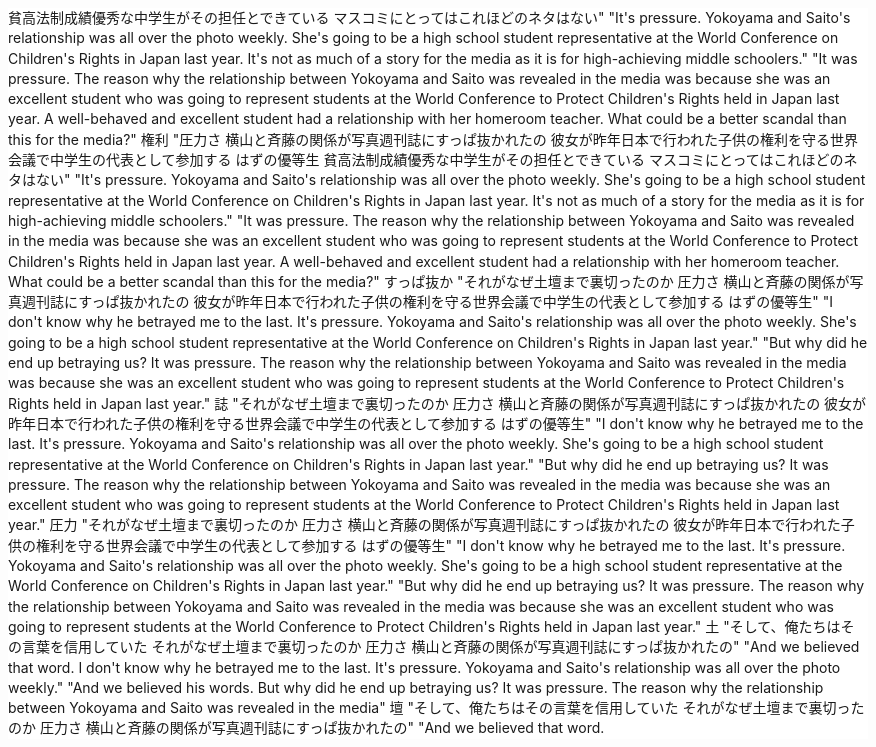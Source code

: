 貧高法制成績優秀な中学生がその担任とできている マスコミにとってはこれほどのネタはない"	"It's pressure. Yokoyama and Saito's relationship was all over the photo weekly.
She's going to be a high school student representative at the World Conference on Children's Rights in Japan last year.
It's not as much of a story for the media as it is for high-achieving middle schoolers."	"It was pressure. The reason why the relationship between Yokoyama and Saito was revealed in the media
was because she was an excellent student who was going to represent students at the World Conference to Protect Children's Rights held in Japan last year.
A well-behaved and excellent student had a relationship with her homeroom teacher. What could be a better scandal than this for the media?"
権利	"圧力さ 横山と斉藤の関係が写真週刊誌にすっぱ抜かれたの
彼女が昨年日本で行われた子供の権利を守る世界会議で中学生の代表として参加する はずの優等生
貧高法制成績優秀な中学生がその担任とできている マスコミにとってはこれほどのネタはない"	"It's pressure. Yokoyama and Saito's relationship was all over the photo weekly.
She's going to be a high school student representative at the World Conference on Children's Rights in Japan last year.
It's not as much of a story for the media as it is for high-achieving middle schoolers."	"It was pressure. The reason why the relationship between Yokoyama and Saito was revealed in the media
was because she was an excellent student who was going to represent students at the World Conference to Protect Children's Rights held in Japan last year.
A well-behaved and excellent student had a relationship with her homeroom teacher. What could be a better scandal than this for the media?"
すっぱ抜か	"それがなぜ土壇まで裏切ったのか
圧力さ 横山と斉藤の関係が写真週刊誌にすっぱ抜かれたの
彼女が昨年日本で行われた子供の権利を守る世界会議で中学生の代表として参加する はずの優等生"	"I don't know why he betrayed me to the last.
It's pressure. Yokoyama and Saito's relationship was all over the photo weekly.
She's going to be a high school student representative at the World Conference on Children's Rights in Japan last year."	"But why did he end up betraying us?
It was pressure. The reason why the relationship between Yokoyama and Saito was revealed in the media
was because she was an excellent student who was going to represent students at the World Conference to Protect Children's Rights held in Japan last year."
誌	"それがなぜ土壇まで裏切ったのか
圧力さ 横山と斉藤の関係が写真週刊誌にすっぱ抜かれたの
彼女が昨年日本で行われた子供の権利を守る世界会議で中学生の代表として参加する はずの優等生"	"I don't know why he betrayed me to the last.
It's pressure. Yokoyama and Saito's relationship was all over the photo weekly.
She's going to be a high school student representative at the World Conference on Children's Rights in Japan last year."	"But why did he end up betraying us?
It was pressure. The reason why the relationship between Yokoyama and Saito was revealed in the media
was because she was an excellent student who was going to represent students at the World Conference to Protect Children's Rights held in Japan last year."
圧力	"それがなぜ土壇まで裏切ったのか
圧力さ 横山と斉藤の関係が写真週刊誌にすっぱ抜かれたの
彼女が昨年日本で行われた子供の権利を守る世界会議で中学生の代表として参加する はずの優等生"	"I don't know why he betrayed me to the last.
It's pressure. Yokoyama and Saito's relationship was all over the photo weekly.
She's going to be a high school student representative at the World Conference on Children's Rights in Japan last year."	"But why did he end up betraying us?
It was pressure. The reason why the relationship between Yokoyama and Saito was revealed in the media
was because she was an excellent student who was going to represent students at the World Conference to Protect Children's Rights held in Japan last year."
土	"そして、俺たちはその言葉を信用していた
それがなぜ土壇まで裏切ったのか
圧力さ 横山と斉藤の関係が写真週刊誌にすっぱ抜かれたの"	"And we believed that word.
I don't know why he betrayed me to the last.
It's pressure. Yokoyama and Saito's relationship was all over the photo weekly."	"And we believed his words.
But why did he end up betraying us?
It was pressure. The reason why the relationship between Yokoyama and Saito was revealed in the media"
壇	"そして、俺たちはその言葉を信用していた
それがなぜ土壇まで裏切ったのか
圧力さ 横山と斉藤の関係が写真週刊誌にすっぱ抜かれたの"	"And we believed that word.